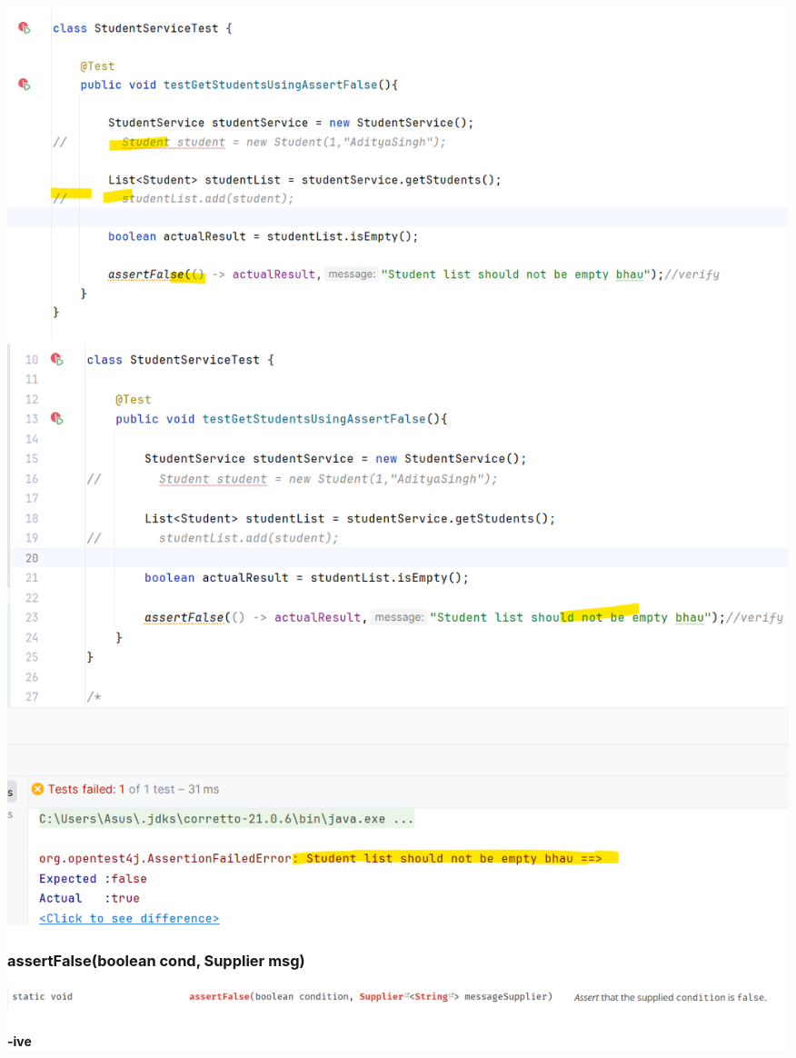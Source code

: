 ![alt text](image-110.png)![alt text](image-111.png)
### assertFalse(boolean cond, Supplier<String> msg)
![alt text](image-112.png)
#### -ive